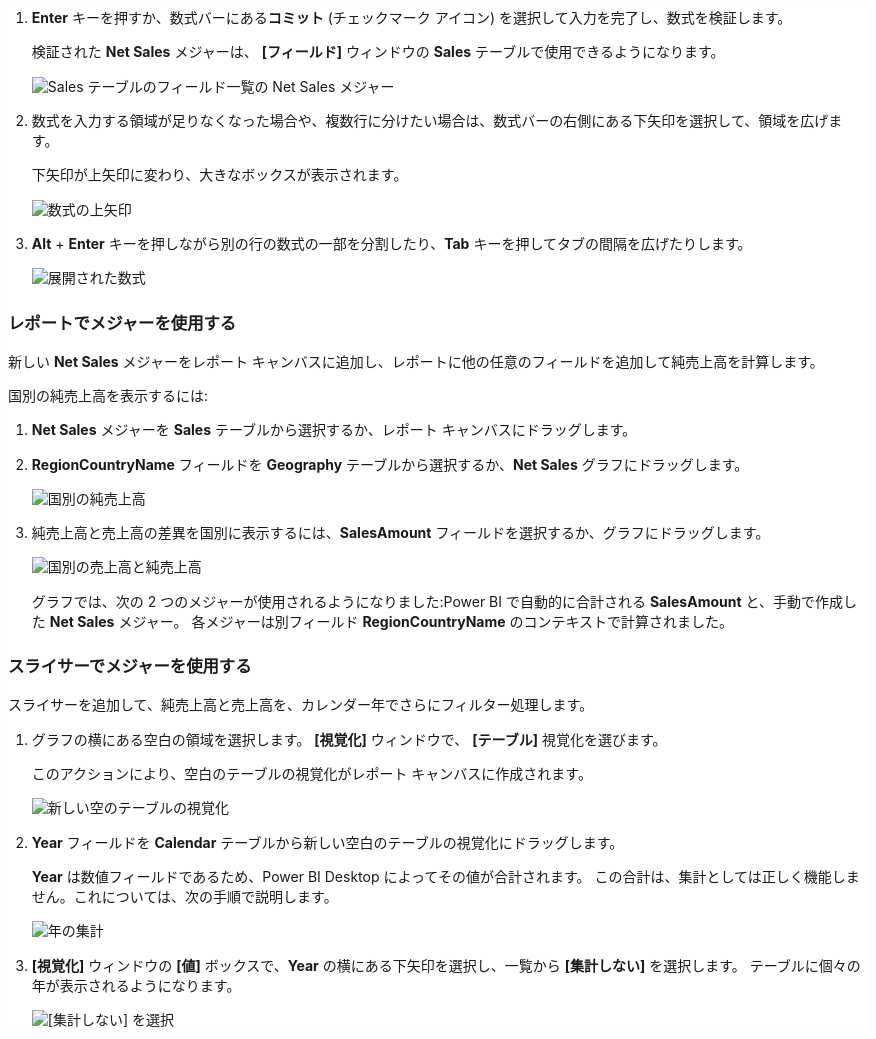 1. **Enter** キーを押すか、数式バーにある**コミット** (チェックマーク アイコン) を選択して入力を完了し、数式を検証します。 

    検証された **Net Sales** メジャーは、 **[フィールド]** ウィンドウの **Sales** テーブルで使用できるようになります。
    
    ![Sales テーブルのフィールド一覧の Net Sales メジャー](media/desktop-tutorial-create-measures/meastut_netsales_newmeasure_complete.png)
    
1. 数式を入力する領域が足りなくなった場合や、複数行に分けたい場合は、数式バーの右側にある下矢印を選択して、領域を広げます。 

    下矢印が上矢印に変わり、大きなボックスが表示されます。

    ![数式の上矢印](media/desktop-tutorial-create-measures/meastut_netsales_newmeasure_formula_chevron.png)

1. **Alt** + **Enter** キーを押しながら別の行の数式の一部を分割したり、**Tab** キーを押してタブの間隔を広げたりします。

   ![展開された数式](media/desktop-tutorial-create-measures/meastut_netsales_newmeasure_formula_expanded.png)

### <a name="use-your-measure-in-the-report"></a>レポートでメジャーを使用する
新しい **Net Sales** メジャーをレポート キャンバスに追加し、レポートに他の任意のフィールドを追加して純売上高を計算します。 

国別の純売上高を表示するには:

1. **Net Sales** メジャーを **Sales** テーブルから選択するか、レポート キャンバスにドラッグします。
    
1. **RegionCountryName** フィールドを **Geography** テーブルから選択するか、**Net Sales** グラフにドラッグします。
    
    ![国別の純売上高](media/desktop-tutorial-create-measures/meastut_netsales_byrcn.png)
    
1. 純売上高と売上高の差異を国別に表示するには、**SalesAmount** フィールドを選択するか、グラフにドラッグします。 

    ![国別の売上高と純売上高](media/desktop-tutorial-create-measures/meastut_netsales_byrcnandsalesamount.png)

    グラフでは、次の 2 つのメジャーが使用されるようになりました:Power BI で自動的に合計される **SalesAmount** と、手動で作成した **Net Sales** メジャー。 各メジャーは別フィールド **RegionCountryName** のコンテキストで計算されました。
    
### <a name="use-your-measure-with-a-slicer"></a>スライサーでメジャーを使用する

スライサーを追加して、純売上高と売上高を、カレンダー年でさらにフィルター処理します。
    
1. グラフの横にある空白の領域を選択します。 **[視覚化]** ウィンドウで、 **[テーブル]** 視覚化を選びます。 

    このアクションにより、空白のテーブルの視覚化がレポート キャンバスに作成されます。
    
    ![新しい空のテーブルの視覚化](media/desktop-tutorial-create-measures/meastut_netsales_blanktable.png)
    
1. **Year** フィールドを **Calendar** テーブルから新しい空白のテーブルの視覚化にドラッグします。 
    
    **Year** は数値フィールドであるため、Power BI Desktop によってその値が合計されます。 この合計は、集計としては正しく機能しません。これについては、次の手順で説明します。

    ![年の集計](media/desktop-tutorial-create-measures/meastut_netsales_yearaggtable.png)
    
3. **[視覚化]** ウィンドウの **[値]** ボックスで、**Year** の横にある下矢印を選択し、一覧から **[集計しない]** を選択します。 テーブルに個々の年が表示されるようになります。
    
    ![[集計しない] を選択](media/desktop-tutorial-create-measures/meastut_netsales_year_donotsummarize.png)
    